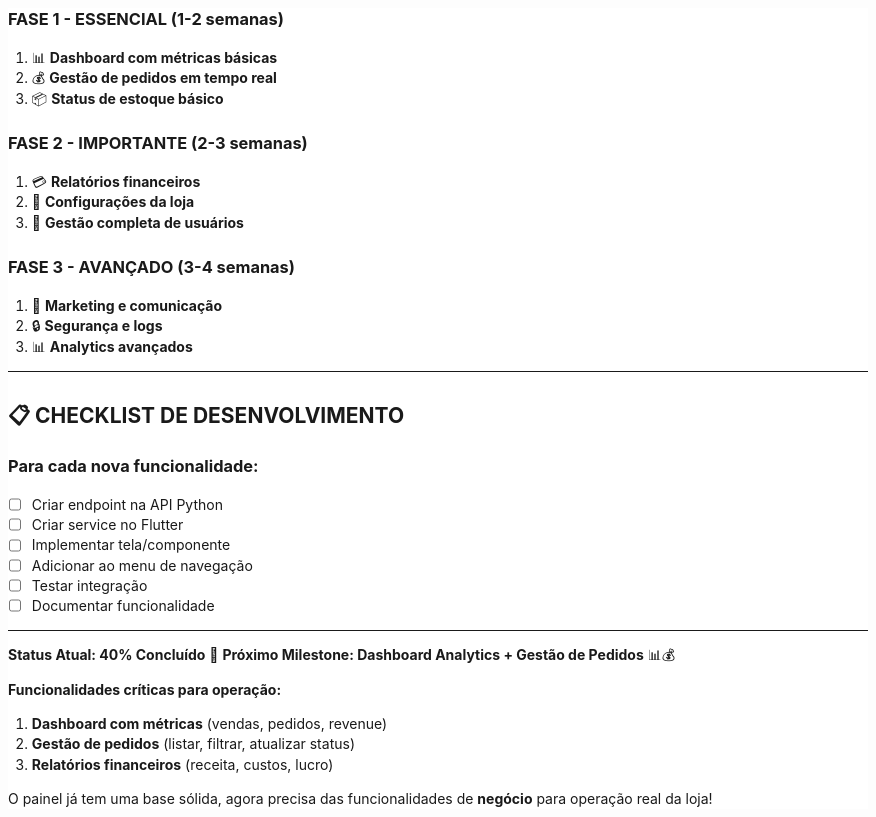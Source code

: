 ### **FASE 1 - ESSENCIAL (1-2 semanas)**
1. 📊 **Dashboard com métricas básicas**
2. 💰 **Gestão de pedidos em tempo real**
3. 📦 **Status de estoque básico**

### **FASE 2 - IMPORTANTE (2-3 semanas)**
1. 💳 **Relatórios financeiros**
2. 🔧 **Configurações da loja**
3. 👥 **Gestão completa de usuários**

### **FASE 3 - AVANÇADO (3-4 semanas)**
1. 📧 **Marketing e comunicação**
2. 🔒 **Segurança e logs**
3. 📊 **Analytics avançados**

---

## 📋 **CHECKLIST DE DESENVOLVIMENTO**

### **Para cada nova funcionalidade:**
- [ ] Criar endpoint na API Python
- [ ] Criar service no Flutter
- [ ] Implementar tela/componente
- [ ] Adicionar ao menu de navegação
- [ ] Testar integração
- [ ] Documentar funcionalidade

---

**Status Atual: 40% Concluído** 🚀
**Próximo Milestone: Dashboard Analytics + Gestão de Pedidos** 📊💰

**Funcionalidades críticas para operação:**
1. **Dashboard com métricas** (vendas, pedidos, revenue)
2. **Gestão de pedidos** (listar, filtrar, atualizar status)
3. **Relatórios financeiros** (receita, custos, lucro)

O painel já tem uma base sólida, agora precisa das funcionalidades de **negócio** para operação real da loja!
